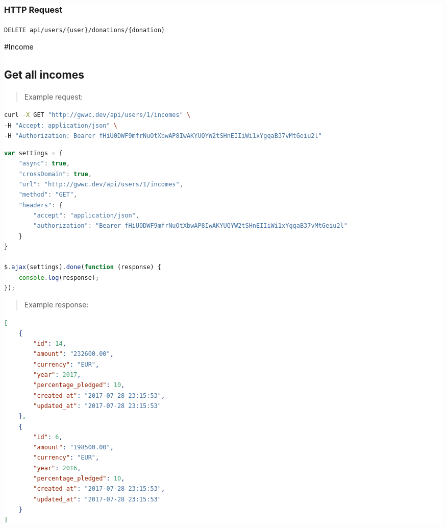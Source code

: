 
### HTTP Request
`DELETE api/users/{user}/donations/{donation}`




#Income

## Get all incomes

> Example request:

```bash
curl -X GET "http://gwwc.dev/api/users/1/incomes" \
-H "Accept: application/json" \
-H "Authorization: Bearer fHiU0DWF9mfrNuOtXbwAP8IwAKYUQYW2tSHnEIIiWi1xYgqaB37vMtGeiu2l"
```

```javascript
var settings = {
    "async": true,
    "crossDomain": true,
    "url": "http://gwwc.dev/api/users/1/incomes",
    "method": "GET",
    "headers": {
        "accept": "application/json",
        "authorization": "Bearer fHiU0DWF9mfrNuOtXbwAP8IwAKYUQYW2tSHnEIIiWi1xYgqaB37vMtGeiu2l"
    }
}

$.ajax(settings).done(function (response) {
    console.log(response);
});
```

> Example response:

```json
[
    {
        "id": 14,
        "amount": "232600.00",
        "currency": "EUR",
        "year": 2017,
        "percentage_pledged": 10,
        "created_at": "2017-07-28 23:15:53",
        "updated_at": "2017-07-28 23:15:53"
    },
    {
        "id": 6,
        "amount": "198500.00",
        "currency": "EUR",
        "year": 2016,
        "percentage_pledged": 10,
        "created_at": "2017-07-28 23:15:53",
        "updated_at": "2017-07-28 23:15:53"
    }
]
```
